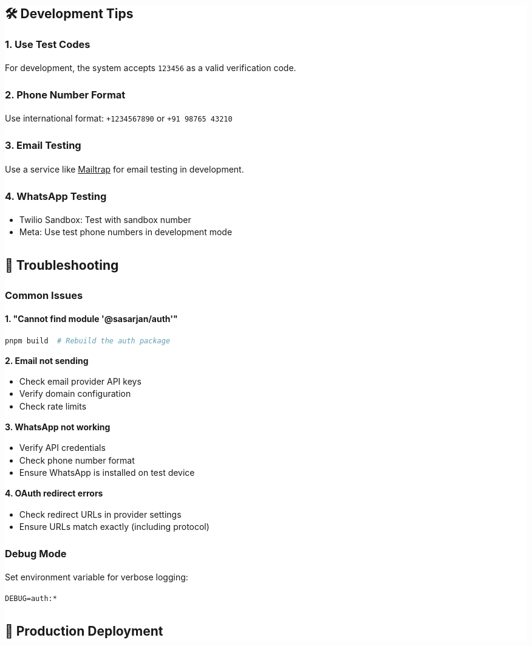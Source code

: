 ## 🛠 Development Tips

### 1. Use Test Codes

For development, the system accepts `123456` as a valid verification code.

### 2. Phone Number Format

Use international format: `+1234567890` or `+91 98765 43210`

### 3. Email Testing

Use a service like [Mailtrap](https://mailtrap.io) for email testing in development.

### 4. WhatsApp Testing

- Twilio Sandbox: Test with sandbox number
- Meta: Use test phone numbers in development mode

## 🔧 Troubleshooting

### Common Issues

**1. "Cannot find module '@sasarjan/auth'"**

```bash
pnpm build  # Rebuild the auth package
```

**2. Email not sending**

- Check email provider API keys
- Verify domain configuration
- Check rate limits

**3. WhatsApp not working**

- Verify API credentials
- Check phone number format
- Ensure WhatsApp is installed on test device

**4. OAuth redirect errors**

- Check redirect URLs in provider settings
- Ensure URLs match exactly (including protocol)

### Debug Mode

Set environment variable for verbose logging:

```env
DEBUG=auth:*
```

## 🚀 Production Deployment
